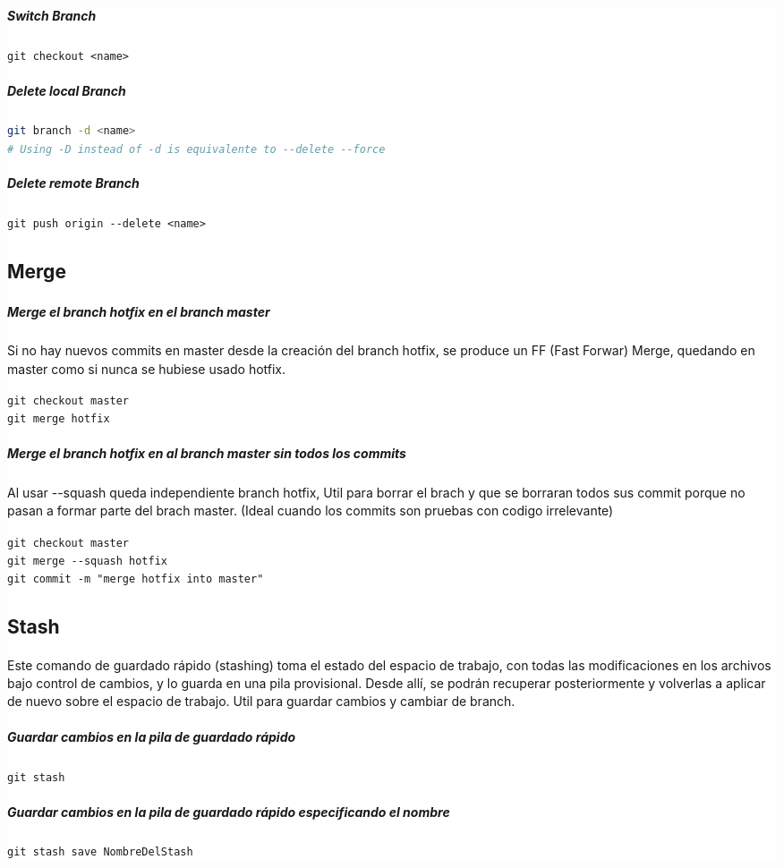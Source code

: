 ##### Switch Branch
```raw
git checkout <name>
```

##### Delete local Branch
```bash
git branch -d <name>
# Using -D instead of -d is equivalente to --delete --force 
```

##### Delete remote Branch
```raw
git push origin --delete <name>
```

## Merge

##### Merge el branch hotfix en el branch master 
Si no hay nuevos commits en master desde la creación del branch hotfix, se produce un FF (Fast Forwar) Merge, quedando en master como si nunca se hubiese usado hotfix.        
```raw
git checkout master
git merge hotfix
```
 
##### Merge el branch hotfix en al branch master sin todos los commits
Al usar --squash queda independiente branch hotfix, Util para borrar el brach y que se borraran todos sus commit  porque no pasan a formar parte del brach master. (Ideal cuando los commits son pruebas con codigo irrelevante) 
```raw
git checkout master
git merge --squash hotfix
git commit -m "merge hotfix into master"
```
	
## Stash

Este comando de guardado rápido (stashing) toma el estado del espacio de trabajo, con todas las modificaciones en los archivos bajo control de cambios, y lo guarda en una pila provisional. Desde allí, se podrán recuperar posteriormente y volverlas a aplicar de nuevo sobre el espacio de trabajo. 
Util para guardar cambios y cambiar de branch.

##### Guardar cambios en la pila de guardado rápido
```raw
git stash
```
	
##### Guardar cambios en la pila de guardado rápido especificando el nombre
```raw
git stash save NombreDelStash
```
